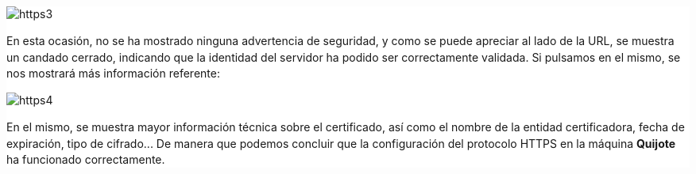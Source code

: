 ![https3](https://i.ibb.co/brmyh9d/Captura-de-pantalla-de-2020-12-15-17-06-17.png "HTTPS")

En esta ocasión, no se ha mostrado ninguna advertencia de seguridad, y como se puede apreciar al lado de la URL, se muestra un candado cerrado, indicando que la identidad del servidor ha podido ser correctamente validada. Si pulsamos en el mismo, se nos mostrará más información referente:

![https4](https://i.ibb.co/YkhF8VB/Captura-de-pantalla-de-2020-12-15-17-06-29.png "HTTPS")

En el mismo, se muestra mayor información técnica sobre el certificado, así como el nombre de la entidad certificadora, fecha de expiración, tipo de cifrado... De manera que podemos concluir que la configuración del protocolo HTTPS en la máquina **Quijote** ha funcionado correctamente.